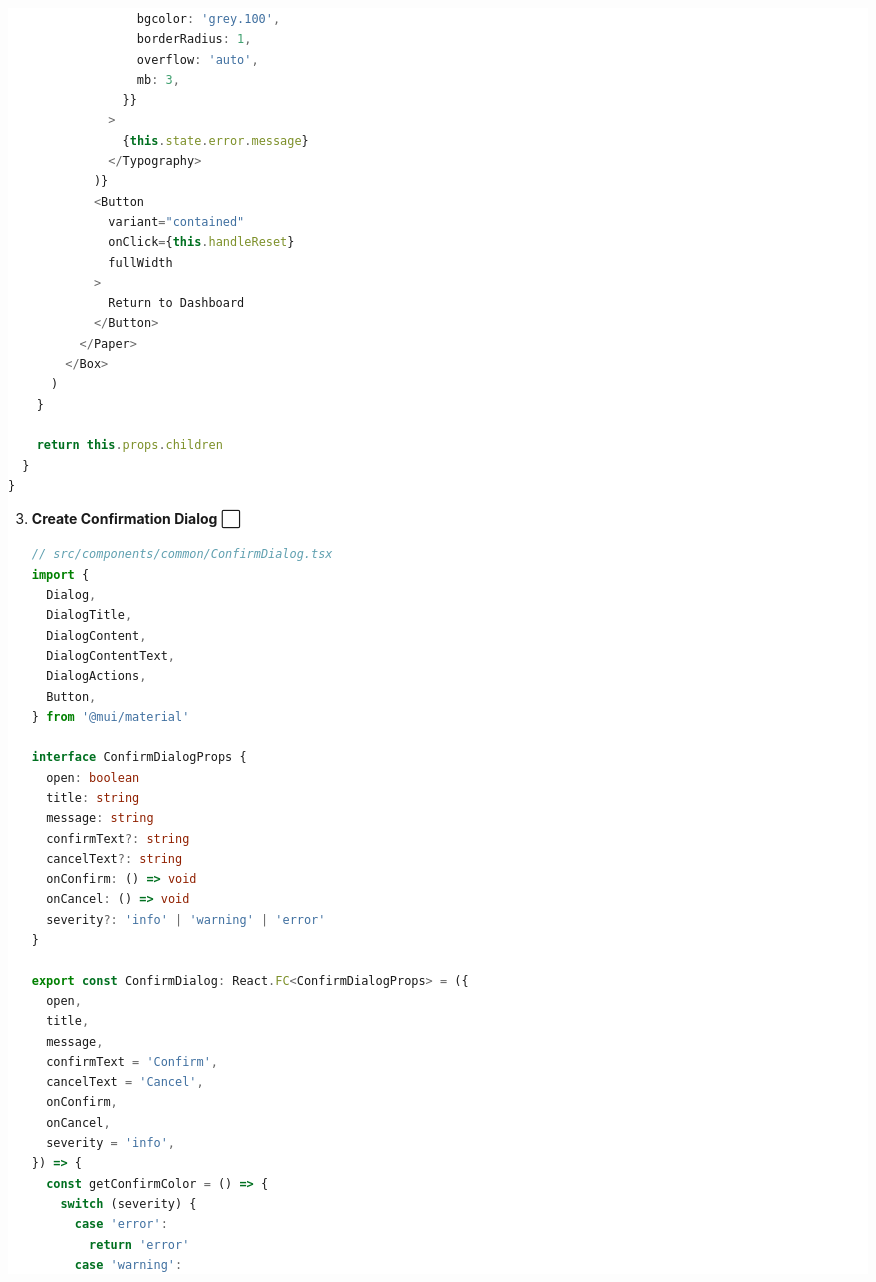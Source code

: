    ```typescript
                     bgcolor: 'grey.100',
                     borderRadius: 1,
                     overflow: 'auto',
                     mb: 3,
                   }}
                 >
                   {this.state.error.message}
                 </Typography>
               )}
               <Button
                 variant="contained"
                 onClick={this.handleReset}
                 fullWidth
               >
                 Return to Dashboard
               </Button>
             </Paper>
           </Box>
         )
       }

       return this.props.children
     }
   }
   ```

3. **Create Confirmation Dialog** ⬜
   ```typescript
   // src/components/common/ConfirmDialog.tsx
   import {
     Dialog,
     DialogTitle,
     DialogContent,
     DialogContentText,
     DialogActions,
     Button,
   } from '@mui/material'

   interface ConfirmDialogProps {
     open: boolean
     title: string
     message: string
     confirmText?: string
     cancelText?: string
     onConfirm: () => void
     onCancel: () => void
     severity?: 'info' | 'warning' | 'error'
   }

   export const ConfirmDialog: React.FC<ConfirmDialogProps> = ({
     open,
     title,
     message,
     confirmText = 'Confirm',
     cancelText = 'Cancel',
     onConfirm,
     onCancel,
     severity = 'info',
   }) => {
     const getConfirmColor = () => {
       switch (severity) {
         case 'error':
           return 'error'
         case 'warning':
   ```